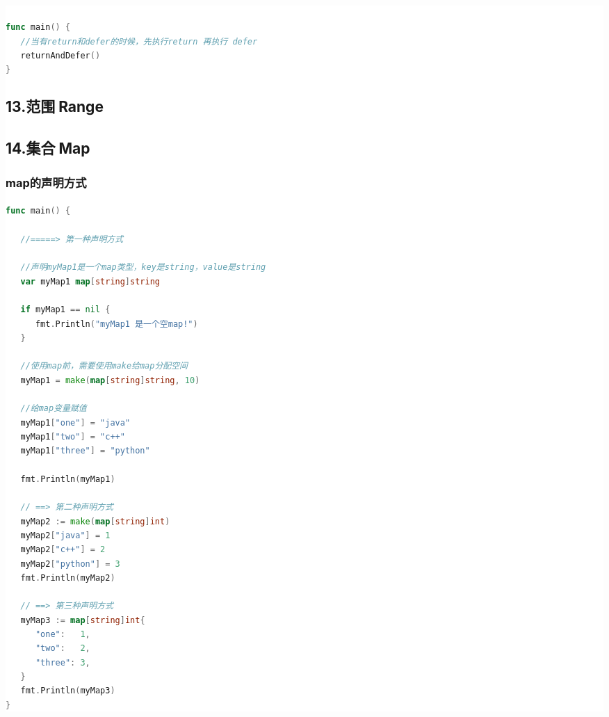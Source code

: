 ```go

func main() {
   //当有return和defer的时候，先执行return 再执行 defer
   returnAndDefer()
}
```









## 13.范围 Range









## 14.集合 Map

### map的声明方式

```go
func main() {

   //=====> 第一种声明方式

   //声明myMap1是一个map类型，key是string，value是string
   var myMap1 map[string]string

   if myMap1 == nil {
      fmt.Println("myMap1 是一个空map!")
   }

   //使用map前，需要使用make给map分配空间
   myMap1 = make(map[string]string, 10)

   //给map变量赋值
   myMap1["one"] = "java"
   myMap1["two"] = "c++"
   myMap1["three"] = "python"

   fmt.Println(myMap1)

   // ==> 第二种声明方式
   myMap2 := make(map[string]int)
   myMap2["java"] = 1
   myMap2["c++"] = 2
   myMap2["python"] = 3
   fmt.Println(myMap2)

   // ==> 第三种声明方式
   myMap3 := map[string]int{
      "one":   1,
      "two":   2,
      "three": 3,
   }
   fmt.Println(myMap3)
}
```
